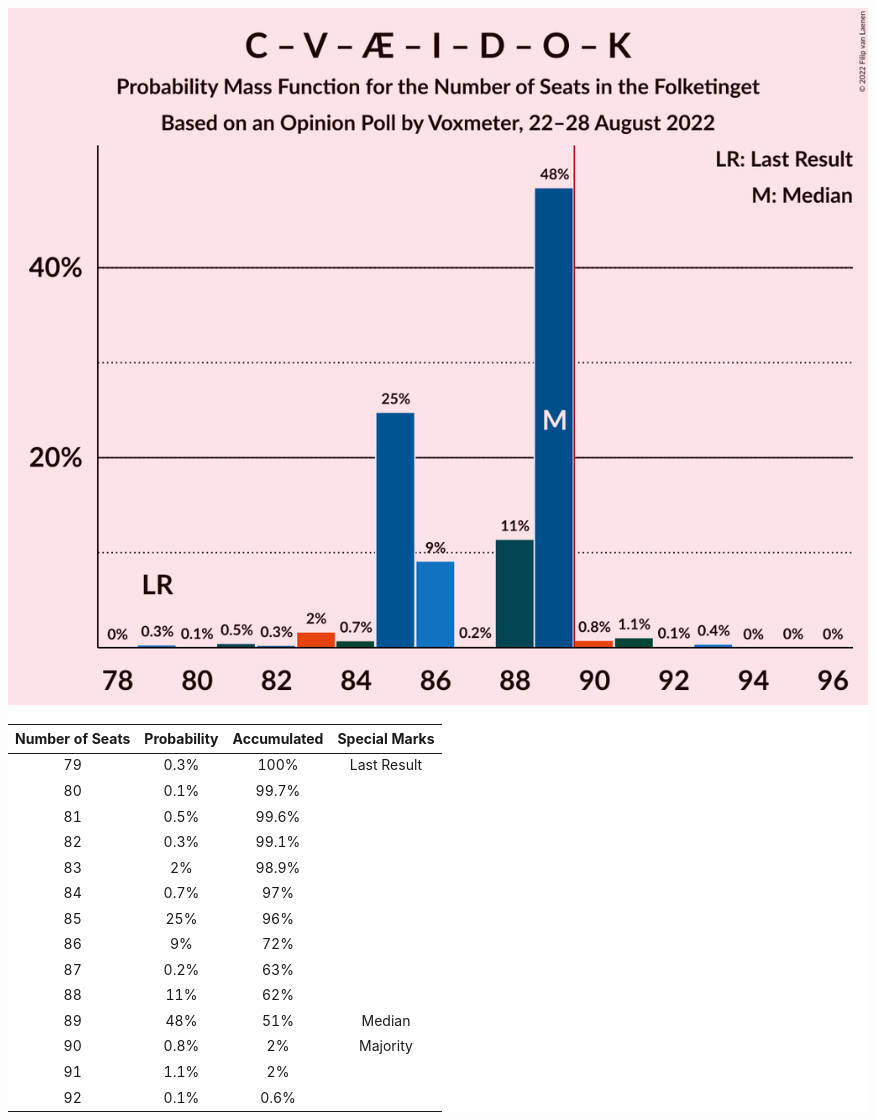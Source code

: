![Graph with seats probability mass function not yet produced](2022-08-28-Voxmeter-coalitions-seats-pmf-c–v–æ–i–d–o–k.png "Seats Probability Mass Function")

| Number of Seats | Probability | Accumulated | Special Marks |
|:---------------:|:-----------:|:-----------:|:-------------:|
| 79 | 0.3% | 100% | Last Result |
| 80 | 0.1% | 99.7% |  |
| 81 | 0.5% | 99.6% |  |
| 82 | 0.3% | 99.1% |  |
| 83 | 2% | 98.9% |  |
| 84 | 0.7% | 97% |  |
| 85 | 25% | 96% |  |
| 86 | 9% | 72% |  |
| 87 | 0.2% | 63% |  |
| 88 | 11% | 62% |  |
| 89 | 48% | 51% | Median |
| 90 | 0.8% | 2% | Majority |
| 91 | 1.1% | 2% |  |
| 92 | 0.1% | 0.6% |  |